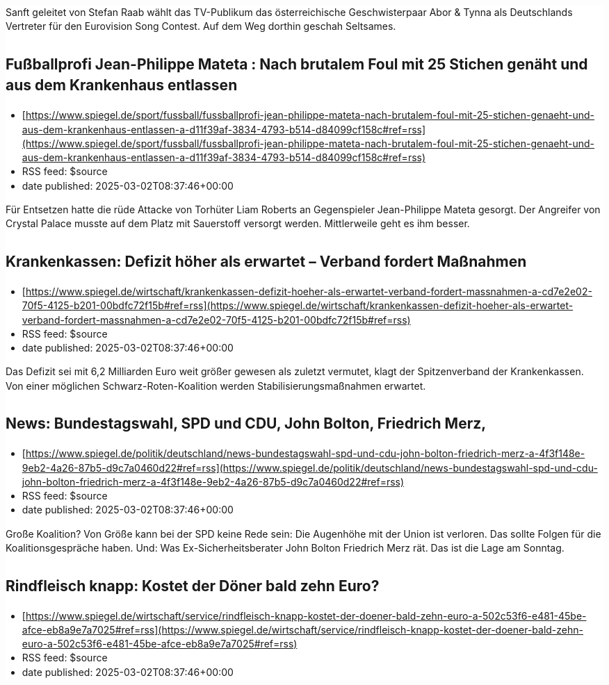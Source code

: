 Sanft geleitet von Stefan Raab wählt das TV-Publikum das österreichische Geschwisterpaar Abor & Tynna als Deutschlands Vertreter für den Eurovision Song Contest. Auf dem Weg dorthin geschah Seltsames.

## Fußballprofi Jean-Philippe Mateta : Nach brutalem Foul mit 25 Stichen genäht und aus dem Krankenhaus entlassen
 - [https://www.spiegel.de/sport/fussball/fussballprofi-jean-philippe-mateta-nach-brutalem-foul-mit-25-stichen-genaeht-und-aus-dem-krankenhaus-entlassen-a-d11f39af-3834-4793-b514-d84099cf158c#ref=rss](https://www.spiegel.de/sport/fussball/fussballprofi-jean-philippe-mateta-nach-brutalem-foul-mit-25-stichen-genaeht-und-aus-dem-krankenhaus-entlassen-a-d11f39af-3834-4793-b514-d84099cf158c#ref=rss)
 - RSS feed: $source
 - date published: 2025-03-02T08:37:46+00:00

Für Entsetzen hatte die rüde Attacke von Torhüter Liam Roberts an Gegenspieler Jean-Philippe Mateta gesorgt. Der Angreifer von Crystal Palace musste auf dem Platz mit Sauerstoff versorgt werden. Mittlerweile geht es ihm besser.

## Krankenkassen: Defizit höher als erwartet – Verband fordert Maßnahmen
 - [https://www.spiegel.de/wirtschaft/krankenkassen-defizit-hoeher-als-erwartet-verband-fordert-massnahmen-a-cd7e2e02-70f5-4125-b201-00bdfc72f15b#ref=rss](https://www.spiegel.de/wirtschaft/krankenkassen-defizit-hoeher-als-erwartet-verband-fordert-massnahmen-a-cd7e2e02-70f5-4125-b201-00bdfc72f15b#ref=rss)
 - RSS feed: $source
 - date published: 2025-03-02T08:37:46+00:00

Das Defizit sei mit 6,2 Milliarden Euro weit größer gewesen als zuletzt vermutet, klagt der Spitzenverband der Krankenkassen. Von einer möglichen Schwarz-Roten-Koalition werden Stabilisierungsmaßnahmen erwartet.

## News: Bundestagswahl, SPD und CDU, John Bolton, Friedrich Merz,
 - [https://www.spiegel.de/politik/deutschland/news-bundestagswahl-spd-und-cdu-john-bolton-friedrich-merz-a-4f3f148e-9eb2-4a26-87b5-d9c7a0460d22#ref=rss](https://www.spiegel.de/politik/deutschland/news-bundestagswahl-spd-und-cdu-john-bolton-friedrich-merz-a-4f3f148e-9eb2-4a26-87b5-d9c7a0460d22#ref=rss)
 - RSS feed: $source
 - date published: 2025-03-02T08:37:46+00:00

Große Koalition? Von Größe kann bei der SPD keine Rede sein: Die Augenhöhe mit der Union ist verloren. Das sollte Folgen für die Koalitionsgespräche haben. Und: Was Ex-Sicherheitsberater John Bolton Friedrich Merz rät. Das ist die Lage am Sonntag.

## Rindfleisch knapp: Kostet der Döner bald zehn Euro?
 - [https://www.spiegel.de/wirtschaft/service/rindfleisch-knapp-kostet-der-doener-bald-zehn-euro-a-502c53f6-e481-45be-afce-eb8a9e7a7025#ref=rss](https://www.spiegel.de/wirtschaft/service/rindfleisch-knapp-kostet-der-doener-bald-zehn-euro-a-502c53f6-e481-45be-afce-eb8a9e7a7025#ref=rss)
 - RSS feed: $source
 - date published: 2025-03-02T08:37:46+00:00
